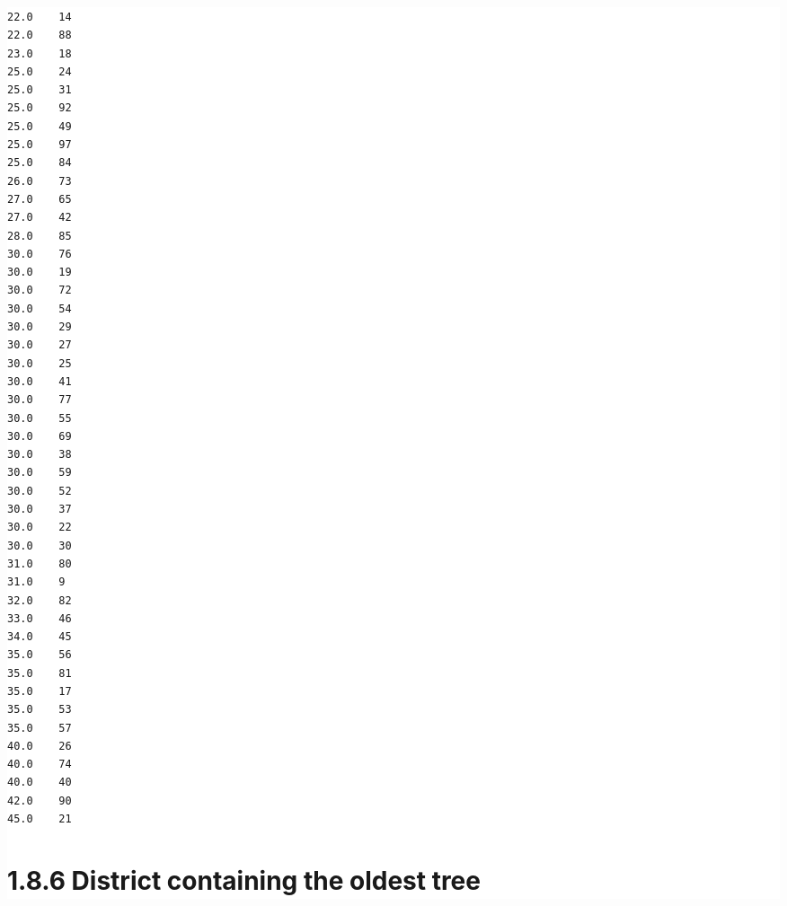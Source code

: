 ```
22.0    14
22.0    88
23.0    18
25.0    24
25.0    31
25.0    92
25.0    49
25.0    97
25.0    84
26.0    73
27.0    65
27.0    42
28.0    85
30.0    76
30.0    19
30.0    72
30.0    54
30.0    29
30.0    27
30.0    25
30.0    41
30.0    77
30.0    55
30.0    69
30.0    38
30.0    59
30.0    52
30.0    37
30.0    22
30.0    30
31.0    80
31.0    9
32.0    82
33.0    46
34.0    45
35.0    56
35.0    81
35.0    17
35.0    53
35.0    57
40.0    26
40.0    74
40.0    40
42.0    90
45.0    21

```

# 1.8.6 District containing the oldest tree
